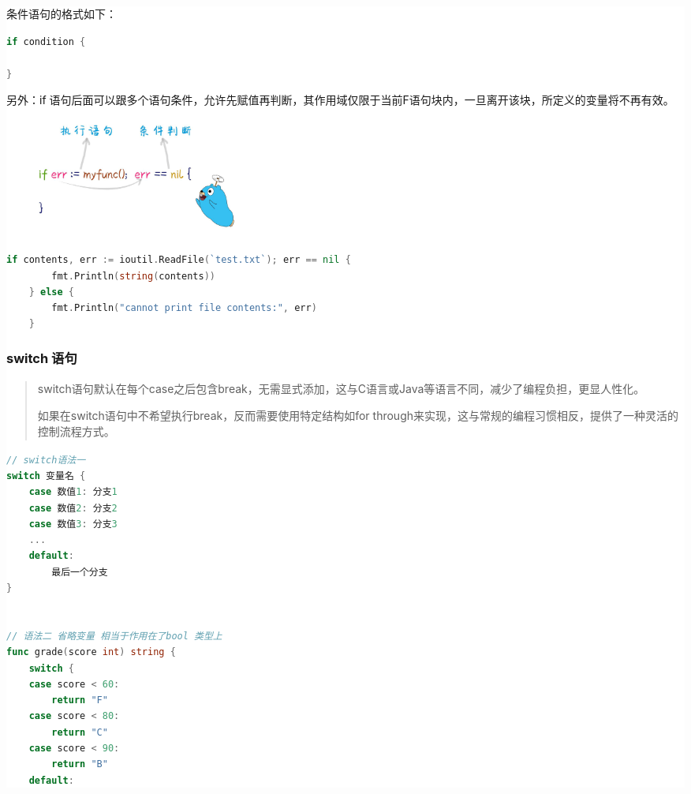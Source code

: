 条件语句的格式如下：

```go
if condition {
    
}
```

另外：if 语句后面可以跟多个语句条件，允许先赋值再判断，其作用域仅限于当前F语句块内，一旦离开该块，所定义的变量将不再有效。

<img src="./%E9%9B%B6%E5%9F%BA%E7%A1%80%E9%80%9A%E5%85%B3.assets/image-20250213164052833.png" alt="image-20250213164052833" style="zoom:33%;" />

```go
if contents, err := ioutil.ReadFile(`test.txt`); err == nil {
		fmt.Println(string(contents))
	} else {
		fmt.Println("cannot print file contents:", err)
	}
```

### switch 语句

>  switch语句默认在每个case之后包含break，无需显式添加，这与C语言或Java等语言不同，减少了编程负担，更显人性化。
>
>  如果在switch语句中不希望执行break，反而需要使用特定结构如for through来实现，这与常规的编程习惯相反，提供了一种灵活的控制流程方式。

```go
// switch语法一
switch 变量名 {
    case 数值1: 分支1
    case 数值2: 分支2
    case 数值3: 分支3
    ...
    default:
        最后一个分支
}


// 语法二 省略变量 相当于作用在了bool 类型上
func grade(score int) string {
	switch {
	case score < 60:
		return "F"
	case score < 80:
		return "C"
	case score < 90:
		return "B"
	default:
```